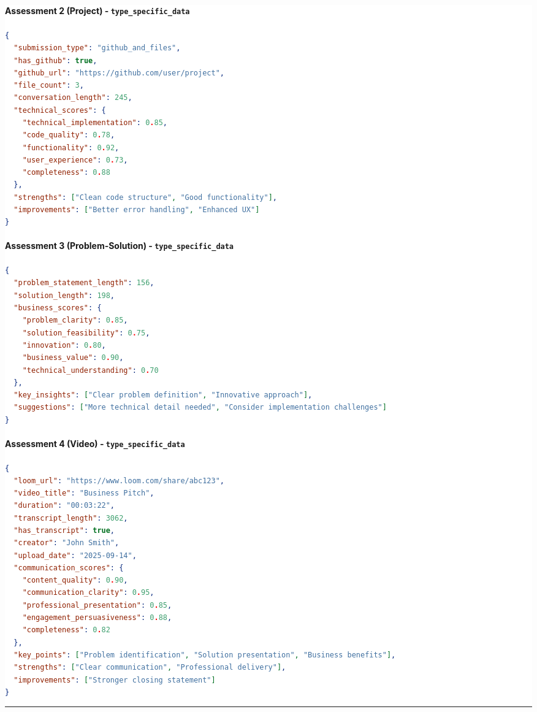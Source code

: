 #### Assessment 2 (Project) - `type_specific_data`
```json
{
  "submission_type": "github_and_files",
  "has_github": true,
  "github_url": "https://github.com/user/project",
  "file_count": 3,
  "conversation_length": 245,
  "technical_scores": {
    "technical_implementation": 0.85,
    "code_quality": 0.78,
    "functionality": 0.92,
    "user_experience": 0.73,
    "completeness": 0.88
  },
  "strengths": ["Clean code structure", "Good functionality"],
  "improvements": ["Better error handling", "Enhanced UX"]
}
```

#### Assessment 3 (Problem-Solution) - `type_specific_data`
```json
{
  "problem_statement_length": 156,
  "solution_length": 198,
  "business_scores": {
    "problem_clarity": 0.85,
    "solution_feasibility": 0.75,
    "innovation": 0.80,
    "business_value": 0.90,
    "technical_understanding": 0.70
  },
  "key_insights": ["Clear problem definition", "Innovative approach"],
  "suggestions": ["More technical detail needed", "Consider implementation challenges"]
}
```

#### Assessment 4 (Video) - `type_specific_data`
```json
{
  "loom_url": "https://www.loom.com/share/abc123",
  "video_title": "Business Pitch",
  "duration": "00:03:22",
  "transcript_length": 3062,
  "has_transcript": true,
  "creator": "John Smith",
  "upload_date": "2025-09-14",
  "communication_scores": {
    "content_quality": 0.90,
    "communication_clarity": 0.95,
    "professional_presentation": 0.85,
    "engagement_persuasiveness": 0.88,
    "completeness": 0.82
  },
  "key_points": ["Problem identification", "Solution presentation", "Business benefits"],
  "strengths": ["Clear communication", "Professional delivery"],
  "improvements": ["Stronger closing statement"]
}
```

---